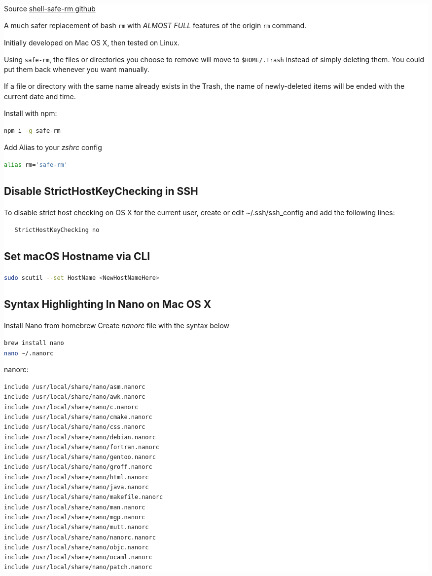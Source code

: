Source [shell-safe-rm github](https://github.com/kaelzhang/shell-safe-rm/blob/master/README.md)

A much safer replacement of bash `rm` with _ALMOST FULL_ features of the origin `rm` command.

Initially developed on Mac OS X, then tested on Linux.

Using `safe-rm`, the files or directories you choose to remove will move to `$HOME/.Trash` instead of simply deleting them. You could put them back whenever you want manually.

If a file or directory with the same name already exists in the Trash, the name of newly-deleted items will be ended with the current date and time.

Install with npm:

```bash
npm i -g safe-rm
```

Add Alias to your _zshrc_ config

```bash
alias rm='safe-rm'
```

## Disable StrictHostKeyChecking in SSH

To disable strict host checking on OS X for the current user,
create or edit ~/.ssh/ssh_config and add the following lines:

```bash
   StrictHostKeyChecking no
```

## Set macOS Hostname via CLI

```bash
sudo scutil --set HostName <NewHostNameHere>
```

## Syntax Highlighting In Nano on Mac OS X

Install Nano from homebrew
Create _nanorc_ file with the syntax below

```bash
brew install nano
nano ~/.nanorc
```

nanorc:

```bash
include /usr/local/share/nano/asm.nanorc
include /usr/local/share/nano/awk.nanorc
include /usr/local/share/nano/c.nanorc
include /usr/local/share/nano/cmake.nanorc
include /usr/local/share/nano/css.nanorc
include /usr/local/share/nano/debian.nanorc
include /usr/local/share/nano/fortran.nanorc
include /usr/local/share/nano/gentoo.nanorc
include /usr/local/share/nano/groff.nanorc
include /usr/local/share/nano/html.nanorc
include /usr/local/share/nano/java.nanorc
include /usr/local/share/nano/makefile.nanorc
include /usr/local/share/nano/man.nanorc
include /usr/local/share/nano/mgp.nanorc
include /usr/local/share/nano/mutt.nanorc
include /usr/local/share/nano/nanorc.nanorc
include /usr/local/share/nano/objc.nanorc
include /usr/local/share/nano/ocaml.nanorc
include /usr/local/share/nano/patch.nanorc
```
